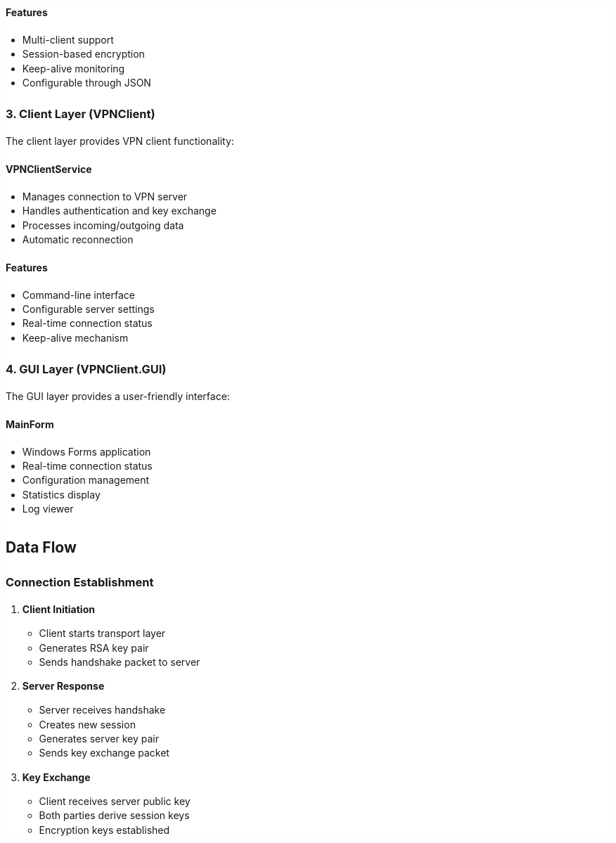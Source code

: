 #### Features
- Multi-client support
- Session-based encryption
- Keep-alive monitoring
- Configurable through JSON

### 3. Client Layer (VPNClient)

The client layer provides VPN client functionality:

#### VPNClientService
- Manages connection to VPN server
- Handles authentication and key exchange
- Processes incoming/outgoing data
- Automatic reconnection

#### Features
- Command-line interface
- Configurable server settings
- Real-time connection status
- Keep-alive mechanism

### 4. GUI Layer (VPNClient.GUI)

The GUI layer provides a user-friendly interface:

#### MainForm
- Windows Forms application
- Real-time connection status
- Configuration management
- Statistics display
- Log viewer

## Data Flow

### Connection Establishment

1. **Client Initiation**
   - Client starts transport layer
   - Generates RSA key pair
   - Sends handshake packet to server

2. **Server Response**
   - Server receives handshake
   - Creates new session
   - Generates server key pair
   - Sends key exchange packet

3. **Key Exchange**
   - Client receives server public key
   - Both parties derive session keys
   - Encryption keys established
